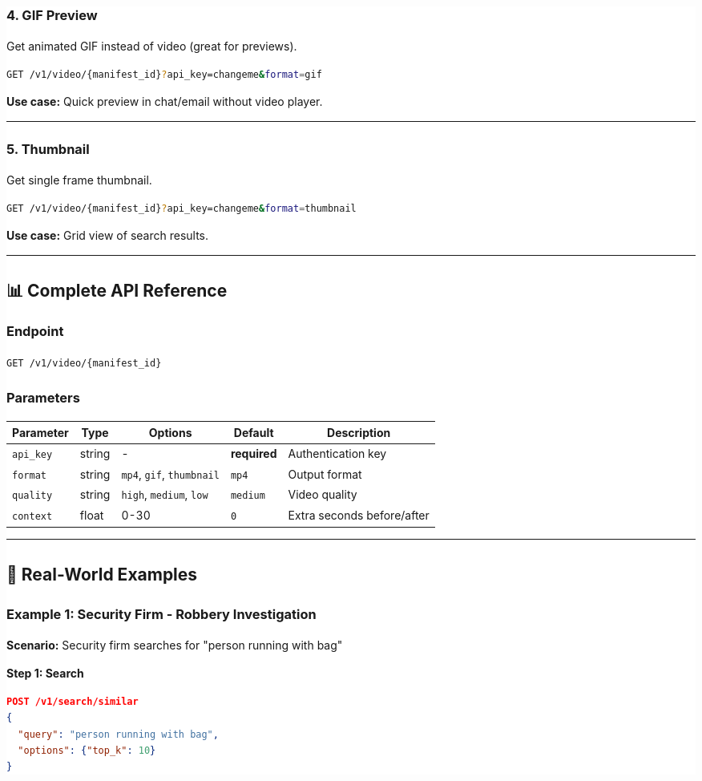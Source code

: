 
### 4. **GIF Preview**
Get animated GIF instead of video (great for previews).

```bash
GET /v1/video/{manifest_id}?api_key=changeme&format=gif
```

**Use case:** Quick preview in chat/email without video player.

---

### 5. **Thumbnail**
Get single frame thumbnail.

```bash
GET /v1/video/{manifest_id}?api_key=changeme&format=thumbnail
```

**Use case:** Grid view of search results.

---

## 📊 Complete API Reference

### Endpoint
```
GET /v1/video/{manifest_id}
```

### Parameters

| Parameter | Type | Options | Default | Description |
|-----------|------|---------|---------|-------------|
| `api_key` | string | - | **required** | Authentication key |
| `format` | string | `mp4`, `gif`, `thumbnail` | `mp4` | Output format |
| `quality` | string | `high`, `medium`, `low` | `medium` | Video quality |
| `context` | float | 0-30 | `0` | Extra seconds before/after |

---

## 🎯 Real-World Examples

### Example 1: Security Firm - Robbery Investigation

**Scenario:** Security firm searches for "person running with bag"

**Step 1: Search**
```json
POST /v1/search/similar
{
  "query": "person running with bag",
  "options": {"top_k": 10}
}
```
